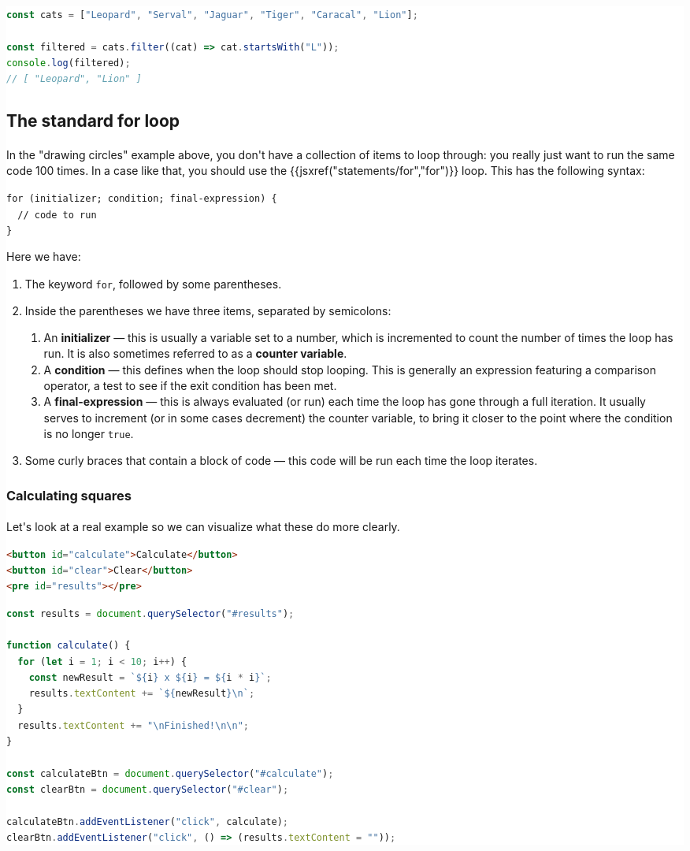 ```js
const cats = ["Leopard", "Serval", "Jaguar", "Tiger", "Caracal", "Lion"];

const filtered = cats.filter((cat) => cat.startsWith("L"));
console.log(filtered);
// [ "Leopard", "Lion" ]
```

## The standard for loop

In the "drawing circles" example above, you don't have a collection of items to loop through: you really just want to run the same code 100 times.
In a case like that, you should use the {{jsxref("statements/for","for")}} loop.
This has the following syntax:

```js-nolint
for (initializer; condition; final-expression) {
  // code to run
}
```

Here we have:

1. The keyword `for`, followed by some parentheses.
2. Inside the parentheses we have three items, separated by semicolons:

   1. An **initializer** — this is usually a variable set to a number, which is incremented to count the number of times the loop has run.
      It is also sometimes referred to as a **counter variable**.
   2. A **condition** — this defines when the loop should stop looping.
      This is generally an expression featuring a comparison operator, a test to see if the exit condition has been met.
   3. A **final-expression** — this is always evaluated (or run) each time the loop has gone through a full iteration.
      It usually serves to increment (or in some cases decrement) the counter variable, to bring it closer to the point where the condition is no longer `true`.

3. Some curly braces that contain a block of code — this code will be run each time the loop iterates.

### Calculating squares

Let's look at a real example so we can visualize what these do more clearly.

```html hidden
<button id="calculate">Calculate</button>
<button id="clear">Clear</button>
<pre id="results"></pre>
```

```js
const results = document.querySelector("#results");

function calculate() {
  for (let i = 1; i < 10; i++) {
    const newResult = `${i} x ${i} = ${i * i}`;
    results.textContent += `${newResult}\n`;
  }
  results.textContent += "\nFinished!\n\n";
}

const calculateBtn = document.querySelector("#calculate");
const clearBtn = document.querySelector("#clear");

calculateBtn.addEventListener("click", calculate);
clearBtn.addEventListener("click", () => (results.textContent = ""));
```
